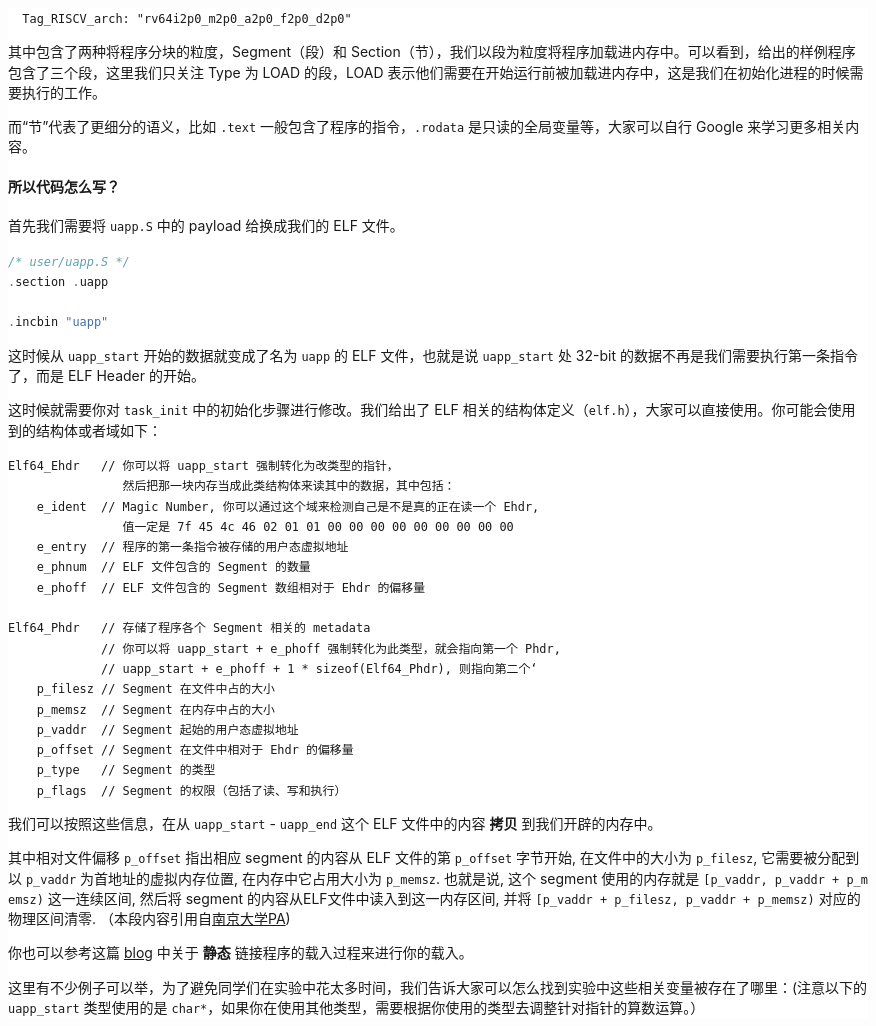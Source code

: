 ```plaintext
  Tag_RISCV_arch: "rv64i2p0_m2p0_a2p0_f2p0_d2p0"
```

其中包含了两种将程序分块的粒度，Segment（段）和 Section（节），我们以段为粒度将程序加载进内存中。可以看到，给出的样例程序包含了三个段，这里我们只关注 Type 为 LOAD 的段，LOAD 表示他们需要在开始运行前被加载进内存中，这是我们在初始化进程的时候需要执行的工作。

而“节”代表了更细分的语义，比如 `.text` 一般包含了程序的指令，`.rodata` 是只读的全局变量等，大家可以自行 Google 来学习更多相关内容。

#### 所以代码怎么写？

首先我们需要将 `uapp.S` 中的 payload 给换成我们的 ELF 文件。

```c
/* user/uapp.S */
.section .uapp

.incbin "uapp"

```
这时候从 `uapp_start` 开始的数据就变成了名为 `uapp` 的 ELF 文件，也就是说 `uapp_start` 处 32-bit 的数据不再是我们需要执行第一条指令了，而是 ELF Header 的开始。

这时候就需要你对 `task_init` 中的初始化步骤进行修改。我们给出了 ELF 相关的结构体定义（`elf.h`），大家可以直接使用。你可能会使用到的结构体或者域如下：

```
Elf64_Ehdr   // 你可以将 uapp_start 强制转化为改类型的指针，
                然后把那一块内存当成此类结构体来读其中的数据，其中包括：
    e_ident  // Magic Number, 你可以通过这个域来检测自己是不是真的正在读一个 Ehdr,
                值一定是 7f 45 4c 46 02 01 01 00 00 00 00 00 00 00 00 00
    e_entry  // 程序的第一条指令被存储的用户态虚拟地址
    e_phnum  // ELF 文件包含的 Segment 的数量
    e_phoff  // ELF 文件包含的 Segment 数组相对于 Ehdr 的偏移量

Elf64_Phdr   // 存储了程序各个 Segment 相关的 metadata
             // 你可以将 uapp_start + e_phoff 强制转化为此类型，就会指向第一个 Phdr,
             // uapp_start + e_phoff + 1 * sizeof(Elf64_Phdr), 则指向第二个‘
    p_filesz // Segment 在文件中占的大小
    p_memsz  // Segment 在内存中占的大小
    p_vaddr  // Segment 起始的用户态虚拟地址
    p_offset // Segment 在文件中相对于 Ehdr 的偏移量
    p_type   // Segment 的类型 
    p_flags  // Segment 的权限（包括了读、写和执行）

```
我们可以按照这些信息，在从 `uapp_start` - `uapp_end` 这个 ELF 文件中的内容 **拷贝** 到我们开辟的内存中。

其中相对文件偏移 `p_offset` 指出相应 segment 的内容从 ELF 文件的第 `p_offset` 字节开始, 在文件中的大小为 `p_filesz`, 它需要被分配到以 `p_vaddr` 为首地址的虚拟内存位置, 在内存中它占用大小为 `p_memsz`. 也就是说, 这个 segment 使用的内存就是 `[p_vaddr, p_vaddr + p_memsz)` 这一连续区间, 然后将 segment 的内容从ELF文件中读入到这一内存区间, 并将 `[p_vaddr + p_filesz, p_vaddr + p_memsz)` 对应的物理区间清零. （本段内容引用自[南京大学PA](https://nju-projectn.github.io/ics-pa-gitbook/ics2022/3.3.html))

你也可以参考这篇 [blog](https://www.gabriel.urdhr.fr/2015/01/22/elf-linking/) 中关于 **静态** 链接程序的载入过程来进行你的载入。

这里有不少例子可以举，为了避免同学们在实验中花太多时间，我们告诉大家可以怎么找到实验中这些相关变量被存在了哪里：(注意以下的 `uapp_start` 类型使用的是 `char*`，如果你在使用其他类型，需要根据你使用的类型去调整针对指针的算数运算。）
